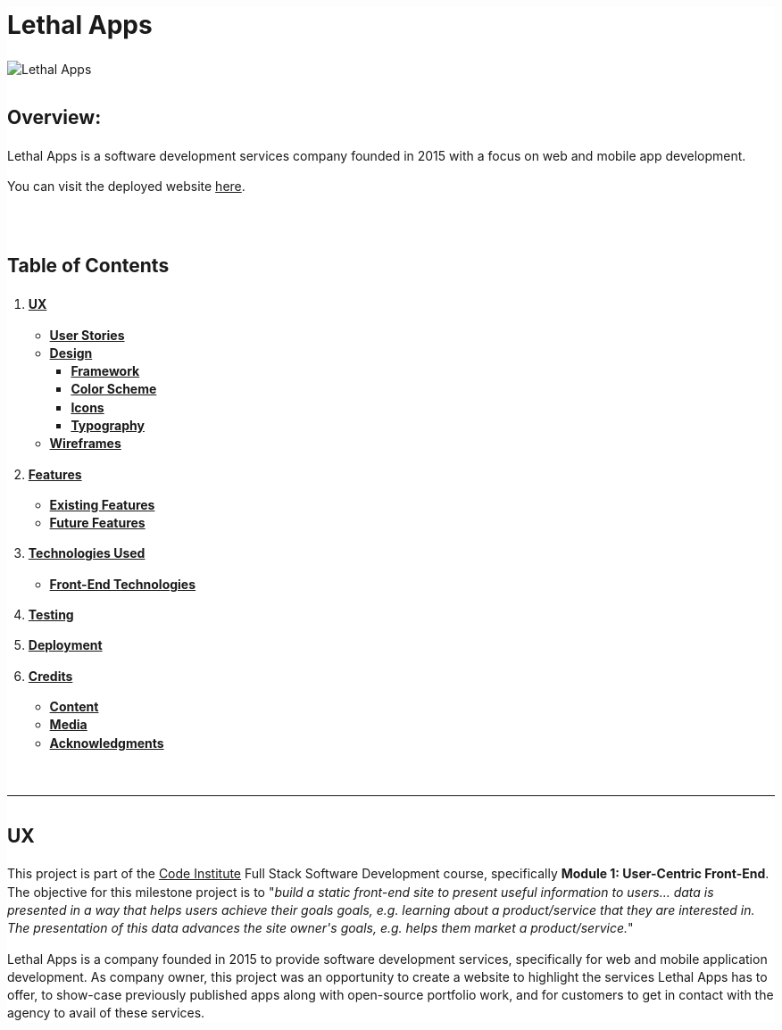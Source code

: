 # Lethal Apps

![Lethal Apps](readme-files/responsive.png)

## Overview:

Lethal Apps is a software development services company founded in 2015 with a focus on web and mobile app development.

You can visit the deployed website [here](https://leithdm.github.io/milestone-project-1/).

<br/>

## Table of Contents
1. [**UX**](#ux)
    - [**User Stories**](#user-stories)
    - [**Design**](#design)
        - [**Framework**](#framework)
        - [**Color Scheme**](#color-scheme)
        - [**Icons**](#icons)
        - [**Typography**](#typography)
    - [**Wireframes**](#wireframes)

2. [**Features**](#features)
    - [**Existing Features**](#existing-features)
    - [**Future Features**](#future-features)

3. [**Technologies Used**](#technologies-used)
    - [**Front-End Technologies**](#front-end-technologies)

4. [**Testing**](#testing)

5. [**Deployment**](#deployment)

6. [**Credits**](#credits)
    - [**Content**](#content)
    - [**Media**](#media)
    - [**Acknowledgments**](#acknowledgments)

<br/>

---

## UX

This project is part of the [Code Institute](https://codeinstitute.net/) Full Stack Software Development course, specifically **Module 1: User-Centric Front-End**. The objective for this milestone project is to "*build a static front-end site to present useful information to users... data is presented in a way that helps users achieve their goals goals, e.g. learning about a product/service that they are interested in. The presentation of this data advances the site owner's goals, e.g. helps them market a product/service.*"

Lethal Apps is a company founded in 2015 to provide software development services, specifically for web and mobile application development. As company owner, this project was an opportunity to create a website to highlight the services Lethal Apps has to offer, to show-case previously published apps along with open-source portfolio work, and for customers to get in contact with the agency to avail of these services.
